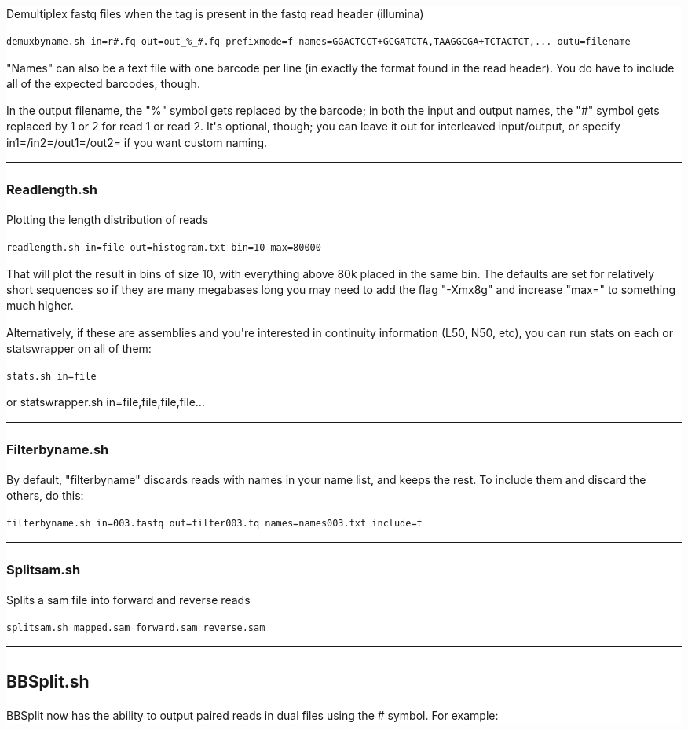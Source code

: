 Demultiplex fastq files when the tag is present in the fastq read header (illumina)

    demuxbyname.sh in=r#.fq out=out_%_#.fq prefixmode=f names=GGACTCCT+GCGATCTA,TAAGGCGA+TCTACTCT,... outu=filename

"Names" can also be a text file with one barcode per line (in exactly the format found in the read header). You do have to include all of the expected barcodes, though.

In the output filename, the "%" symbol gets replaced by the barcode; in both the input and output names, the "#" symbol gets replaced by 1 or 2 for read 1 or read 2. It's optional, though; you can leave it out for interleaved input/output, or specify in1=/in2=/out1=/out2= if you want custom naming.

- - -

### Readlength.sh

Plotting the length distribution of reads

    readlength.sh in=file out=histogram.txt bin=10 max=80000

That will plot the result in bins of size 10, with
everything above 80k placed in the same bin. The defaults
are set for relatively short sequences so if they are many
megabases long you may need to add the flag "-Xmx8g" and
increase "max=" to something much higher.

Alternatively, if these are assemblies and you're interested
in continuity information (L50, N50, etc), you can run stats
on each or statswrapper on all of them:

    stats.sh in=file

or
    statswrapper.sh in=file,file,file,file…

- - -

### Filterbyname.sh

By default, "filterbyname" discards reads with names in your
name list, and keeps the rest. To include them and discard
the others, do this:

    filterbyname.sh in=003.fastq out=filter003.fq names=names003.txt include=t

- - -

### Splitsam.sh

Splits a sam file into forward and reverse reads

    splitsam.sh mapped.sam forward.sam reverse.sam

- - -

## BBSplit.sh

BBSplit now has the ability to output paired reads in dual files using the # symbol. For example:

